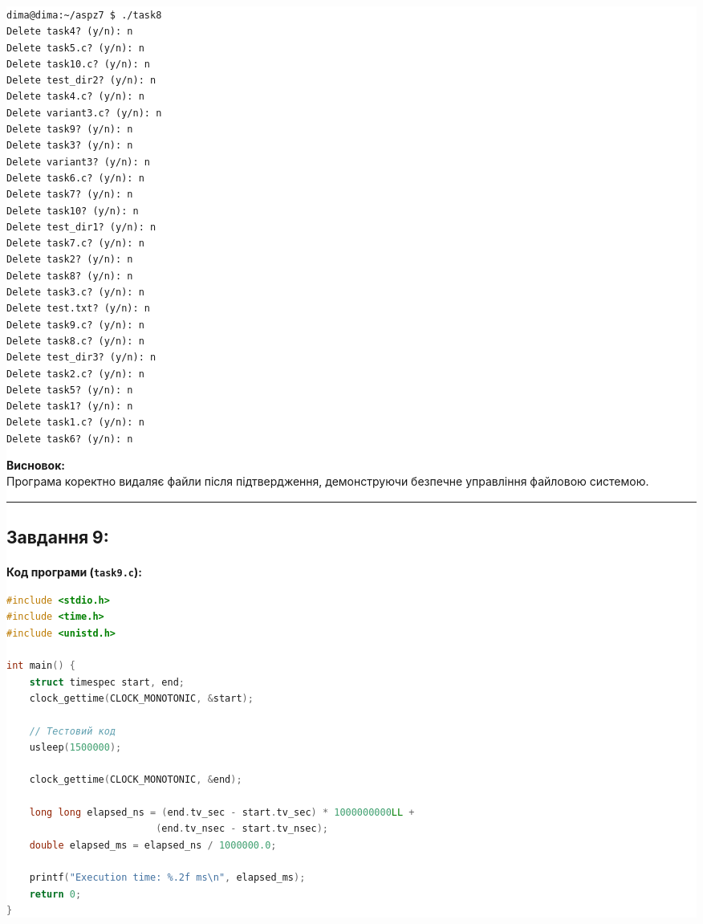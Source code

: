 
```
dima@dima:~/aspz7 $ ./task8
Delete task4? (y/n): n
Delete task5.c? (y/n): n
Delete task10.c? (y/n): n
Delete test_dir2? (y/n): n
Delete task4.c? (y/n): n
Delete variant3.c? (y/n): n
Delete task9? (y/n): n
Delete task3? (y/n): n
Delete variant3? (y/n): n
Delete task6.c? (y/n): n
Delete task7? (y/n): n
Delete task10? (y/n): n
Delete test_dir1? (y/n): n
Delete task7.c? (y/n): n
Delete task2? (y/n): n
Delete task8? (y/n): n
Delete task3.c? (y/n): n
Delete test.txt? (y/n): n
Delete task9.c? (y/n): n
Delete task8.c? (y/n): n
Delete test_dir3? (y/n): n
Delete task2.c? (y/n): n
Delete task5? (y/n): n
Delete task1? (y/n): n
Delete task1.c? (y/n): n
Delete task6? (y/n): n
```

**Висновок:**  
Програма коректно видаляє файли після підтвердження, демонструючи безпечне управління файловою системою.

---

## Завдання 9:

**Код програми (`task9.c`):**
```c
#include <stdio.h>
#include <time.h>
#include <unistd.h>

int main() {
    struct timespec start, end;
    clock_gettime(CLOCK_MONOTONIC, &start);
    
    // Тестовий код
    usleep(1500000);
    
    clock_gettime(CLOCK_MONOTONIC, &end);
    
    long long elapsed_ns = (end.tv_sec - start.tv_sec) * 1000000000LL + 
                          (end.tv_nsec - start.tv_nsec);
    double elapsed_ms = elapsed_ns / 1000000.0;
    
    printf("Execution time: %.2f ms\n", elapsed_ms);
    return 0;
}
```
